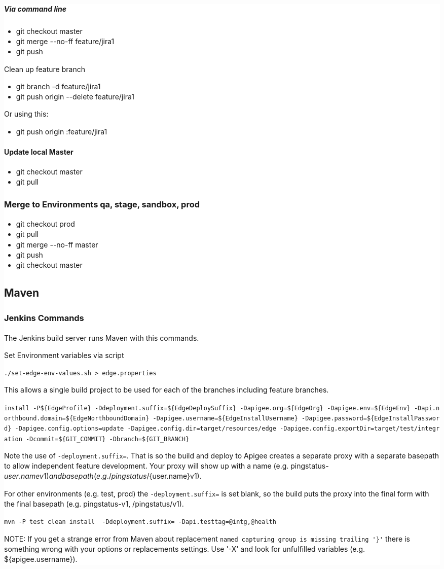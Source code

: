 ##### Via command line
* git checkout master
* git merge --no-ff feature/jira1
* git push

Clean up feature branch
* git branch -d feature/jira1
* git push origin --delete feature/jira1

Or using this:
* git push origin :feature/jira1

#### Update local Master
* git checkout master
* git pull

### Merge to Environments qa, stage, sandbox, prod
* git checkout prod
* git pull
* git merge --no-ff master
* git push
* git checkout master

## Maven
### Jenkins Commands
The Jenkins build server runs Maven with this commands.

Set Environment variables via script
```
./set-edge-env-values.sh > edge.properties
```
This allows a single build project to be used for each of the branches including feature branches.

```
install -P${EdgeProfile} -Ddeployment.suffix=${EdgeDeploySuffix} -Dapigee.org=${EdgeOrg} -Dapigee.env=${EdgeEnv} -Dapi.northbound.domain=${EdgeNorthboundDomain} -Dapigee.username=${EdgeInstallUsername} -Dapigee.password=${EdgeInstallPassword} -Dapigee.config.options=update -Dapigee.config.dir=target/resources/edge -Dapigee.config.exportDir=target/test/integration -Dcommit=${GIT_COMMIT} -Dbranch=${GIT_BRANCH}
```

Note the use of `-deployment.suffix=`. That is so the build and deploy to Apigee creates a separate proxy with a separate basepath to allow independent feature development. Your proxy will show up with a name (e.g. pingstatus-${user.name}v1) and basepath (e.g. /pingstatus/${user.name}v1).

For other environments (e.g. test, prod) the `-deployment.suffix=` is set blank, so the build puts the proxy into the final form with the final basepath (e.g. pingstatus-v1, /pingstatus/v1).
```
mvn -P test clean install  -Ddeployment.suffix= -Dapi.testtag=@intg,@health
```


NOTE: If you get a strange error from Maven about replacement `named capturing group is missing trailing '}'` there is something wrong with your options or replacements settings. Use '-X' and look for unfulfilled variables (e.g. ${apigee.username}).
